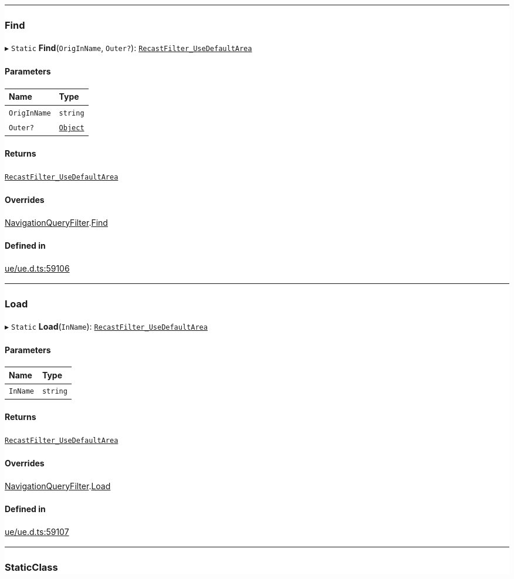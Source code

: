 ___

### Find

▸ `Static` **Find**(`OrigInName`, `Outer?`): [`RecastFilter_UseDefaultArea`](ue_ue.RecastFilter_UseDefaultArea.md)

#### Parameters

| Name | Type |
| :------ | :------ |
| `OrigInName` | `string` |
| `Outer?` | [`Object`](ue_ue.Object.md) |

#### Returns

[`RecastFilter_UseDefaultArea`](ue_ue.RecastFilter_UseDefaultArea.md)

#### Overrides

[NavigationQueryFilter](ue_ue.NavigationQueryFilter.md).[Find](ue_ue.NavigationQueryFilter.md#find)

#### Defined in

[ue/ue.d.ts:59106](https://github.com/YugMetaverse/yug_typings/blob/b7d9b19/ue/ue.d.ts#L59106)

___

### Load

▸ `Static` **Load**(`InName`): [`RecastFilter_UseDefaultArea`](ue_ue.RecastFilter_UseDefaultArea.md)

#### Parameters

| Name | Type |
| :------ | :------ |
| `InName` | `string` |

#### Returns

[`RecastFilter_UseDefaultArea`](ue_ue.RecastFilter_UseDefaultArea.md)

#### Overrides

[NavigationQueryFilter](ue_ue.NavigationQueryFilter.md).[Load](ue_ue.NavigationQueryFilter.md#load)

#### Defined in

[ue/ue.d.ts:59107](https://github.com/YugMetaverse/yug_typings/blob/b7d9b19/ue/ue.d.ts#L59107)

___

### StaticClass
